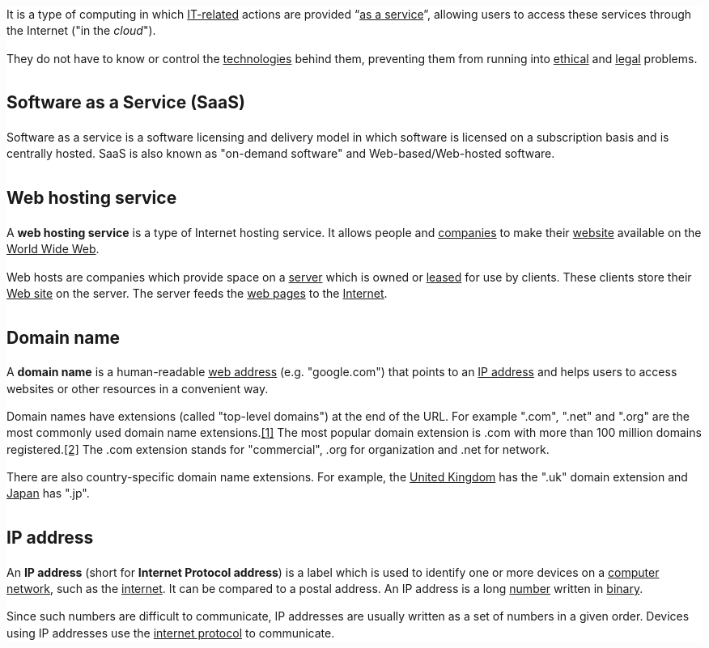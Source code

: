 It is a type of computing in which [IT-related](https://simple.wikipedia.org/wiki/Information_technology "Information technology") actions are provided “[as a service](https://simple.wikipedia.org/wiki/Everything_as_a_service "Everything as a service")”, allowing users to access these services through the Internet ("in the _cloud_").

They do not have to know or control the [technologies](https://simple.wikipedia.org/wiki/Technology "Technology") behind them, preventing them from running into [ethical](https://simple.wikipedia.org/wiki/Ethics "Ethics") and [legal](https://simple.wikipedia.org/wiki/Law "Law") problems.

## Software as a Service (SaaS)

Software as a service is a software licensing and delivery model in which software is licensed on a subscription basis and is centrally hosted. SaaS is also known as "on-demand software" and Web-based/Web-hosted software.

## Web hosting service

A **web hosting service** is a type of Internet hosting service. It allows people and [companies](https://simple.wikipedia.org/wiki/Company "Company") to make their [website](https://simple.wikipedia.org/wiki/Website "Website") available on the [World Wide Web](https://simple.wikipedia.org/wiki/World_Wide_Web "World Wide Web"). 

Web hosts are companies which provide space on a [server](https://simple.wikipedia.org/wiki/Server_(computing) "Server (computing)") which is owned or [leased](https://simple.wikipedia.org/wiki/Lease "Lease") for use by clients. These clients store their [Web site](https://simple.wikipedia.org/wiki/Web_site "Web site") on the server. The server feeds the [web pages](https://simple.wikipedia.org/wiki/Web_page "Web page") to the [Internet](https://simple.wikipedia.org/wiki/Internet "Internet").

## Domain name

A **domain name** is a human-readable [web address](https://simple.wikipedia.org/wiki/URL "URL") (e.g. "google.com") that points to an [IP address](https://simple.wikipedia.org/wiki/IP_address "IP address") and helps users to access websites or other resources in a convenient way. 

Domain names have extensions (called "top-level domains") at the end of the URL. For example ".com", ".net" and ".org" are the most commonly used domain name extensions.[[1]](https://simple.wikipedia.org/wiki/Domain_name#cite_note-1) The most popular domain extension is .com with more than 100 million domains registered.[[2]](https://simple.wikipedia.org/wiki/Domain_name#cite_note-2) The .com extension stands for "commercial", .org for organization and .net for network.

There are also country-specific domain name extensions. For example, the [United Kingdom](https://simple.wikipedia.org/wiki/United_Kingdom "United Kingdom") has the ".uk" domain extension and [Japan](https://simple.wikipedia.org/wiki/Japan "Japan") has ".jp".

## IP address

An **IP address** (short for **Internet Protocol address**) is a label which is used to identify one or more devices on a [computer network](https://simple.wikipedia.org/wiki/Computer_network "Computer network"), such as the [internet](https://simple.wikipedia.org/wiki/Internet "Internet"). It can be compared to a postal address. An IP address is a long [number](https://simple.wikipedia.org/wiki/Number "Number") written in [binary](https://simple.wikipedia.org/wiki/Binary_number "Binary number"). 

Since such numbers are difficult to communicate, IP addresses are usually written as a set of numbers in a given order. Devices using IP addresses use the [internet protocol](https://simple.wikipedia.org/wiki/Internet_Protocol "Internet Protocol") to communicate.



